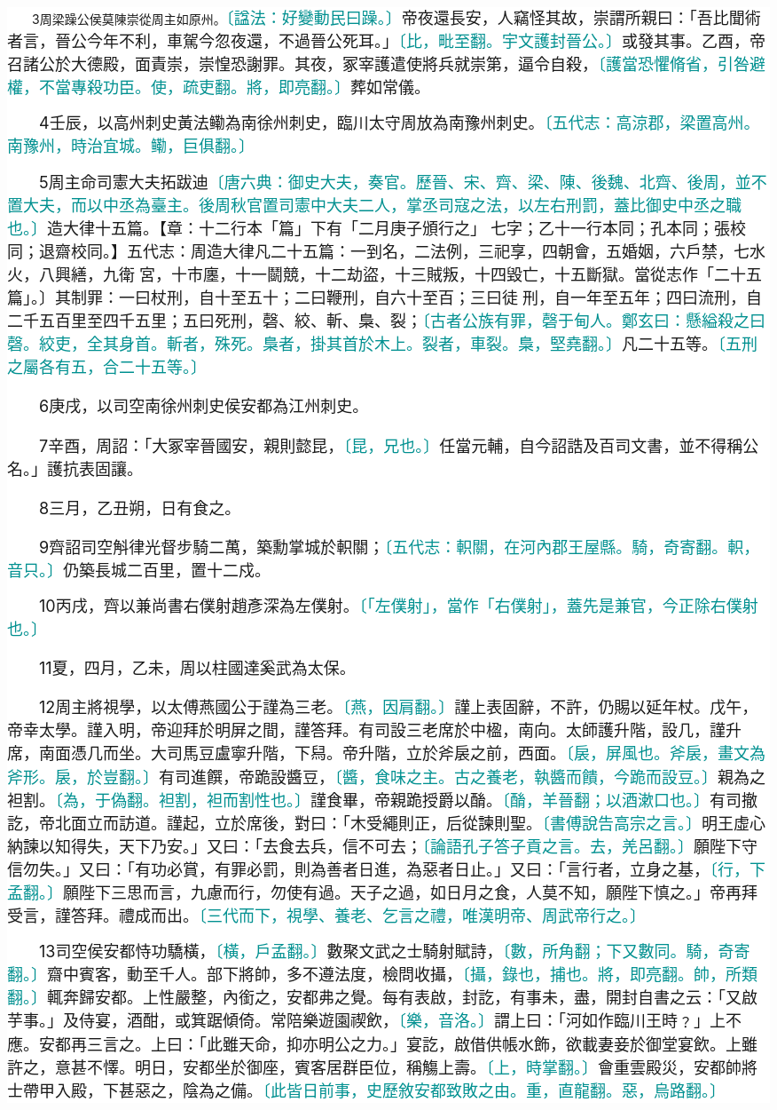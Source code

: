  　　3周梁躁公侯莫陳崇從周主如原州。</font><font size=4px color="#009090"><font size=4px>〔諡法：好變動民曰躁。〕</font></font><font size=4px>帝夜還長安，人竊怪其故，崇謂所親曰：「吾比聞術者言，晉公今年不利，車駕今忽夜還，不過晉公死耳。」</font><font size=4px color="#009090"><font size=4px>〔比，毗至翻。宇文護封晉公。〕</font></font><font size=4px>或發其事。乙酉，帝召諸公於大德殿，面責崇，崇惶恐謝罪。其夜，冢宰護遣使將兵就崇第，逼令自殺，</font><font size=4px color="#009090"><font size=4px>〔護當恐懼脩省，引咎避權，不當專殺功臣。使，疏吏翻。將，即亮翻。〕</font></font><font size=4px>葬如常儀。

 　　4壬辰，以高州刺史黃法鳓為南徐州刺史，臨川太守周放為南豫州刺史。</font><font size=4px color="#009090"><font size=4px>〔五代志：高涼郡，梁置高州。南豫州，時治宜城。鳓，巨俱翻。〕</font></font><font size=4px>

 　　5周主命司憲大夫拓跋迪</font><font size=4px color="#009090"><font size=4px>〔唐六典：御史大夫，奏官。歷晉、宋、齊、梁、陳、後魏、北齊、後周，並不置大夫，而以中丞為臺主。後周秋官置司憲中大夫二人，掌丞司寇之法，以左右刑罰，蓋比御史中丞之職也。〕</font></font><font size=4px>造大律十五篇。</font><span class="h"><font size=4px>【章：十二行本「篇」下有「二月庚子頒行之」 七字；乙十一行本同；孔本同；張校同；退齋校同。】</font></font><font size=4px>五代志：周造大律凡二十五篇：一到名，二法例，三祀享，四朝會，五婚姻，六戶禁，七水火，八興繕，九衛 宮，十市廛，十一鬬競，十二劫盜，十三賊叛，十四毀亡，十五斷獄。當從志作「二十五篇」。〕其制罪：一曰杖刑，自十至五十；二曰鞭刑，自六十至百；三曰徒 刑，自一年至五年；四曰流刑，自二千五百里至四千五里；五曰死刑，磬、絞、斬、梟、裂；</font><font size=4px color="#009090"><font size=4px>〔古者公族有罪，磬于甸人。鄭玄曰：懸縊殺之曰磬。絞吏，全其身首。斬者，殊死。梟者，掛其首於木上。裂者，車裂。梟，堅堯翻。〕</font></font><font size=4px>凡二十五等。</font><font size=4px color="#009090"><font size=4px>〔五刑之屬各有五，合二十五等。〕</font></font><font size=4px>

 　　6庚戌，以司空南徐州刺史侯安都為江州刺史。

 　　7辛酉，周詔：「大冢宰晉國安，親則懿昆，</font><font size=4px color="#009090"><font size=4px>〔昆，兄也。〕</font></font><font size=4px>任當元輔，自今詔誥及百司文書，並不得稱公名。」護抗表固讓。

 　　8三月，乙丑朔，日有食之。

 　　9齊詔司空斛律光督步騎二萬，築勳掌城於軹關；</font><font size=4px color="#009090"><font size=4px>〔五代志：軹關，在河內郡王屋縣。騎，奇寄翻。軹，音只。〕</font></font><font size=4px>仍築長城二百里，置十二戍。

 　　10丙戌，齊以兼尚書右僕射趙彥深為左僕射。</font><font size=4px color="#009090"><font size=4px>〔「左僕射」，當作「右僕射」，蓋先是兼官，今正除右僕射也。〕</font></font><font size=4px>

 　　11夏，四月，乙未，周以柱國達奚武為太保。

 　　12周主將視學，以太傅燕國公于謹為三老。</font><font size=4px color="#009090"><font size=4px>〔燕，因肩翻。〕</font></font><font size=4px>謹上表固辭，不許，仍賜以延年杖。戊午，帝幸太學。謹入明，帝迎拜於明屏之間，謹答拜。有司設三老席於中楹，南向。太師護升階，設几，謹升席，南面憑几而坐。大司馬豆盧寧升階，下舄。帝升階，立於斧扆之前，西面。</font><font size=4px color="#009090"><font size=4px>〔扆，屏風也。斧扆，畫文為斧形。扆，於豈翻。〕</font></font><font size=4px>有司進饌，帝跪設醬豆，</font><font size=4px color="#009090"><font size=4px>〔醬，食味之主。古之養老，執醬而饋，今跪而設豆。〕</font></font><font size=4px>親為之袒割。</font><font size=4px color="#009090"><font size=4px>〔為，于偽翻。袒割，袒而割性也。〕</font></font><font size=4px>謹食畢，帝親跪授爵以酳。</font><font size=4px color="#009090"><font size=4px>〔酳，羊晉翻；以酒漱口也。〕</font></font><font size=4px>有司撤訖，帝北面立而訪道。謹起，立於席後，對曰：「木受繩則正，后從諫則聖。</font><font size=4px color="#009090"><font size=4px>〔書傅說告高宗之言。〕</font></font><font size=4px>明王虛心納諫以知得失，天下乃安。」又曰：「去食去兵，信不可去；</font><font size=4px color="#009090"><font size=4px>〔論語孔子答子貢之言。去，羌呂翻。〕</font></font><font size=4px>願陛下守信勿失。」又曰：「有功必賞，有罪必罰，則為善者日進，為惡者日止。」又曰：「言行者，立身之基，</font><font size=4px color="#009090"><font size=4px>〔行，下孟翻。〕</font></font><font size=4px>願陛下三思而言，九慮而行，勿使有過。天子之過，如日月之食，人莫不知，願陛下慎之。」帝再拜受言，謹答拜。禮成而出。</font><font size=4px color="#009090"><font size=4px>〔三代而下，視學、養老、乞言之禮，唯漢明帝、周武帝行之。〕</font></font><font size=4px>

 　　13司空侯安都恃功驕橫，</font><font size=4px color="#009090"><font size=4px>〔橫，戶孟翻。〕</font></font><font size=4px>數聚文武之士騎射賦詩，</font><font size=4px color="#009090"><font size=4px>〔數，所角翻；下又數同。騎，奇寄翻。〕</font></font><font size=4px>齋中賓客，動至千人。部下將帥，多不遵法度，檢問收攝，</font><font size=4px color="#009090"><font size=4px>〔攝，錄也，捕也。將，即亮翻。帥，所類翻。〕</font></font><font size=4px>輒奔歸安都。上性嚴整，內銜之，安都弗之覺。每有表啟，封訖，有事未，盡，開封自書之云：「又啟芋事。」及侍宴，酒酣，或箕踞傾倚。常陪樂遊園禊飲，</font><font size=4px color="#009090"><font size=4px>〔樂，音洛。〕</font></font><font size=4px>謂上曰：「河如作臨川王時﹖」上不應。安都再三言之。上曰：「此雖天命，抑亦明公之力。」宴訖，啟借供帳水飾，欲載妻妾於御堂宴飲。上雖許之，意甚不懌。明日，安都坐於御座，賓客居群臣位，稱觴上壽。</font><font size=4px color="#009090"><font size=4px>〔上，時掌翻。〕</font></font><font size=4px>會重雲殿災，安都帥將士帶甲入殿，下甚惡之，陰為之備。</font><font size=4px color="#009090"><font size=4px>〔此皆日前事，史歷敘安都致敗之由。重，直龍翻。惡，烏路翻。〕</font></font><font size=4px>
